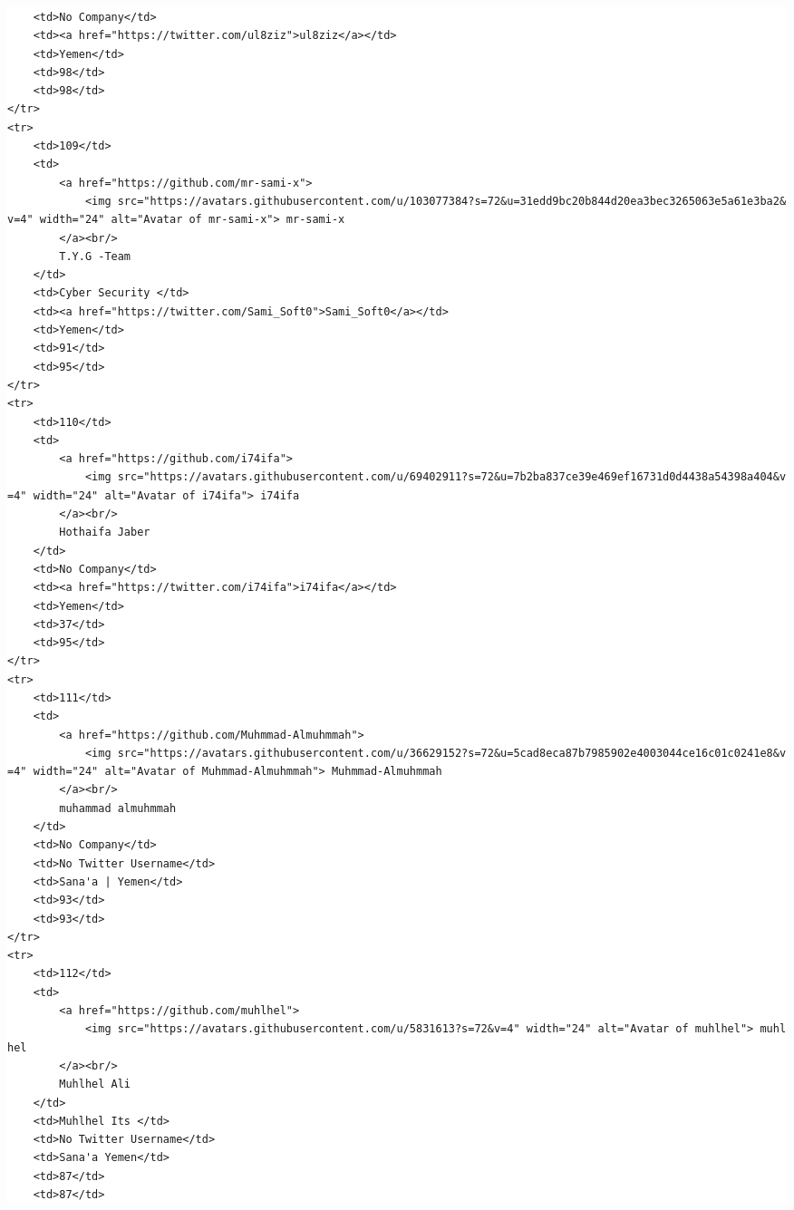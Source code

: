 		<td>No Company</td>
		<td><a href="https://twitter.com/ul8ziz">ul8ziz</a></td>
		<td>Yemen</td>
		<td>98</td>
		<td>98</td>
	</tr>
	<tr>
		<td>109</td>
		<td>
			<a href="https://github.com/mr-sami-x">
				<img src="https://avatars.githubusercontent.com/u/103077384?s=72&u=31edd9bc20b844d20ea3bec3265063e5a61e3ba2&v=4" width="24" alt="Avatar of mr-sami-x"> mr-sami-x
			</a><br/>
			T.Y.G -Team
		</td>
		<td>Cyber Security </td>
		<td><a href="https://twitter.com/Sami_Soft0">Sami_Soft0</a></td>
		<td>Yemen</td>
		<td>91</td>
		<td>95</td>
	</tr>
	<tr>
		<td>110</td>
		<td>
			<a href="https://github.com/i74ifa">
				<img src="https://avatars.githubusercontent.com/u/69402911?s=72&u=7b2ba837ce39e469ef16731d0d4438a54398a404&v=4" width="24" alt="Avatar of i74ifa"> i74ifa
			</a><br/>
			Hothaifa Jaber
		</td>
		<td>No Company</td>
		<td><a href="https://twitter.com/i74ifa">i74ifa</a></td>
		<td>Yemen</td>
		<td>37</td>
		<td>95</td>
	</tr>
	<tr>
		<td>111</td>
		<td>
			<a href="https://github.com/Muhmmad-Almuhmmah">
				<img src="https://avatars.githubusercontent.com/u/36629152?s=72&u=5cad8eca87b7985902e4003044ce16c01c0241e8&v=4" width="24" alt="Avatar of Muhmmad-Almuhmmah"> Muhmmad-Almuhmmah
			</a><br/>
			muhammad almuhmmah
		</td>
		<td>No Company</td>
		<td>No Twitter Username</td>
		<td>Sana'a | Yemen</td>
		<td>93</td>
		<td>93</td>
	</tr>
	<tr>
		<td>112</td>
		<td>
			<a href="https://github.com/muhlhel">
				<img src="https://avatars.githubusercontent.com/u/5831613?s=72&v=4" width="24" alt="Avatar of muhlhel"> muhlhel
			</a><br/>
			Muhlhel Ali
		</td>
		<td>Muhlhel Its </td>
		<td>No Twitter Username</td>
		<td>Sana'a Yemen</td>
		<td>87</td>
		<td>87</td>